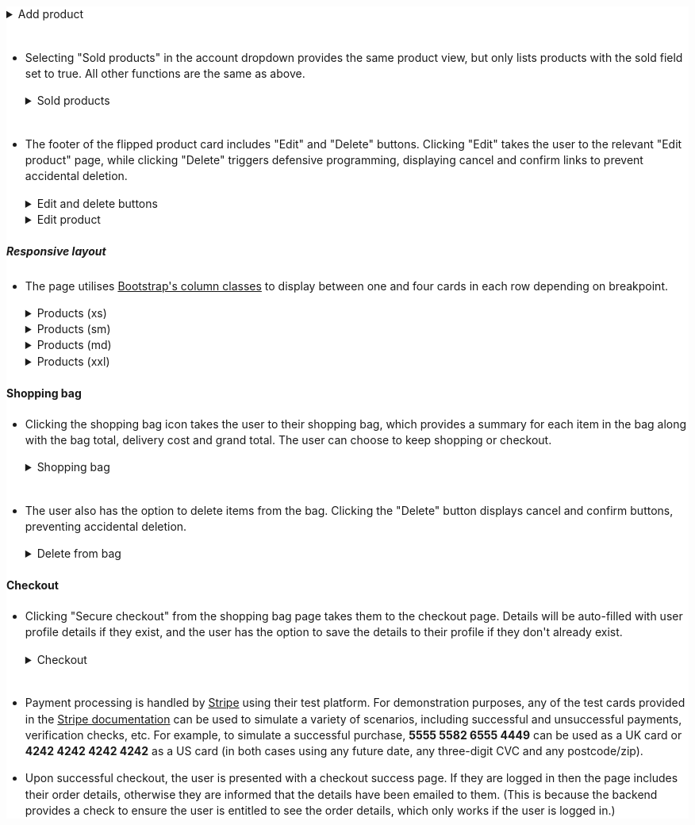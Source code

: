   <details><summary>Add product</summary></details><br>

- Selecting "Sold products" in the account dropdown provides the same product view, but only lists products with the sold field set to true. All other functions are the same as above.

  <details><summary>Sold products</summary></details><br>

- The footer of the flipped product card includes "Edit" and "Delete" buttons. Clicking "Edit" takes the user to the relevant "Edit product" page, while clicking "Delete" triggers defensive programming, displaying cancel and confirm links to prevent accidental deletion.

  <details><summary>Edit and delete buttons</summary></details>

  <details><summary>Edit product</summary></details>

##### Responsive layout
  
- The page utilises [Bootstrap's column classes](https://getbootstrap.com/docs/5.3/layout/columns/) to display between one and four cards in each row depending on breakpoint.

  <details><summary>Products (xs)</summary></details>

  <details><summary>Products (sm)</summary></details>

  <details><summary>Products (md)</summary></details>

  <details><summary>Products (xxl)</summary></details>

#### Shopping bag

- Clicking the shopping bag icon takes the user to their shopping bag, which provides a summary for each item in the bag along with the bag total, delivery cost and grand total. The user can choose to keep shopping or checkout. 

  <details><summary>Shopping bag</summary></details><br>

- The user also has the option to delete items from the bag. Clicking the "Delete" button displays cancel and confirm buttons, preventing accidental deletion.

  <details><summary>Delete from bag</summary></details>

#### Checkout

- Clicking "Secure checkout" from the shopping bag page takes them to the checkout page. Details will be auto-filled with user profile details if they exist, and the user has the option to save the details to their profile if they don't already exist.

  <details><summary>Checkout</summary></details><br>

- Payment processing is handled by [Stripe](https://stripe.com/gb) using their test platform. For demonstration purposes, any of the test cards provided in the [Stripe documentation](https://docs.stripe.com/testing?locale=en-GB) can be used to simulate a variety of scenarios, including successful and unsuccessful payments, verification checks, etc. For example, to simulate a successful purchase, **5555 5582 6555 4449** can be used as a UK card or **4242 4242 4242 4242** as a US card (in both cases using any future date, any three-digit CVC and any postcode/zip).

- Upon successful checkout, the user is presented with a checkout success page. If they are logged in then the page includes their order details, otherwise they are informed that the details have been emailed to them. (This is because the backend provides a check to ensure the user is entitled to see the order details, which only works if the user is logged in.)
